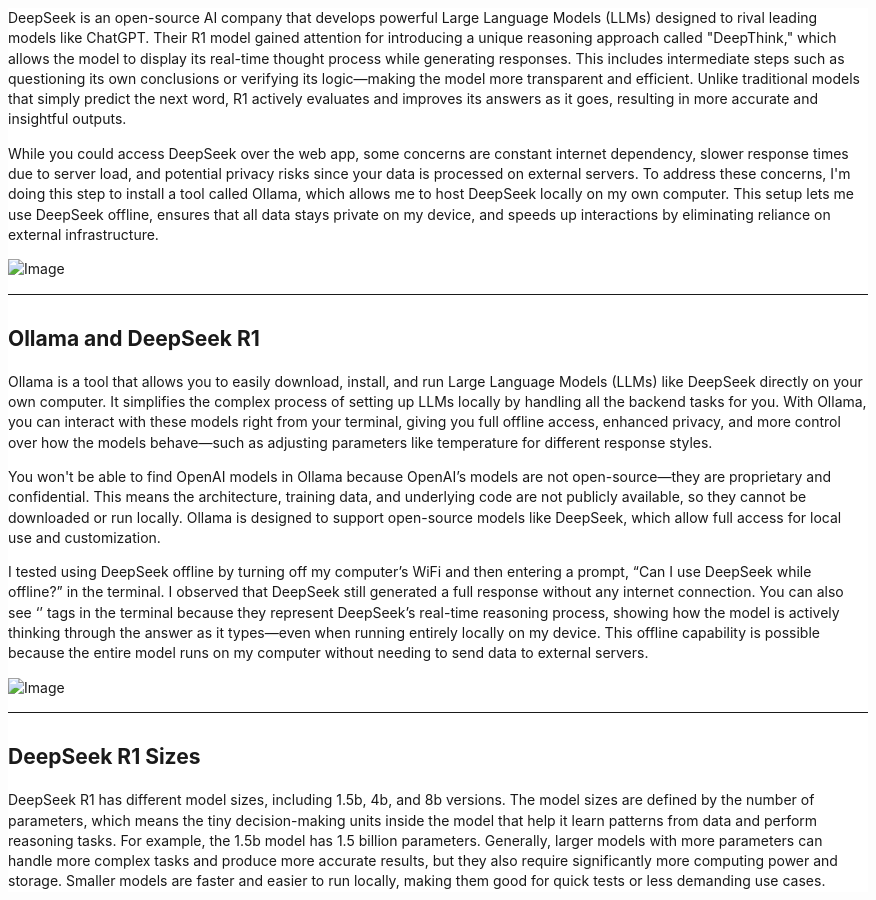 DeepSeek is an open-source AI company that develops powerful Large Language Models (LLMs) designed to rival leading models like ChatGPT. Their R1 model gained attention for introducing a unique reasoning approach called "DeepThink," which allows the model to display its real-time thought process while generating responses. This includes intermediate steps such as questioning its own conclusions or verifying its logic—making the model more transparent and efficient. Unlike traditional models that simply predict the next word, R1 actively evaluates and improves its answers as it goes, resulting in more accurate and insightful outputs.

While you could access DeepSeek over the web app, some concerns are constant internet dependency, slower response times due to server load, and potential privacy risks since your data is processed on external servers. To address these concerns, I'm doing this step to install a tool called Ollama, which allows me to host DeepSeek locally on my own computer. This setup lets me use DeepSeek offline, ensures that all data stays private on my device, and speeds up interactions by eliminating reliance on external infrastructure.

![Image](http://learn.nextwork.org/thoughtful_navy_swift_korimako/uploads/ai-llm-deepseek_aaaaaaaa)

---

## Ollama and DeepSeek R1

Ollama is a tool that allows you to easily download, install, and run Large Language Models (LLMs) like DeepSeek directly on your own computer. It simplifies the complex process of setting up LLMs locally by handling all the backend tasks for you. With Ollama, you can interact with these models right from your terminal, giving you full offline access, enhanced privacy, and more control over how the models behave—such as adjusting parameters like temperature for different response styles.

You won't be able to find OpenAI models in Ollama because OpenAI’s models are not open-source—they are proprietary and confidential. This means the architecture, training data, and underlying code are not publicly available, so they cannot be downloaded or run locally. Ollama is designed to support open-source models like DeepSeek, which allow full access for local use and customization.

I tested using DeepSeek offline by turning off my computer’s WiFi and then entering a prompt, “Can I use DeepSeek while offline?” in the terminal. I observed that DeepSeek still generated a full response without any internet connection. You can also see ‘<think>’ tags in the terminal because they represent DeepSeek’s real-time reasoning process, showing how the model is actively thinking through the answer as it types—even when running entirely locally on my device. This offline capability is possible because the entire model runs on my computer without needing to send data to external servers.

![Image](http://learn.nextwork.org/thoughtful_navy_swift_korimako/uploads/ai-llm-deepseek_gggggggg)

---

## DeepSeek R1 Sizes

DeepSeek R1 has different model sizes, including 1.5b, 4b, and 8b versions. The model sizes are defined by the number of parameters, which means the tiny decision-making units inside the model that help it learn patterns from data and perform reasoning tasks. For example, the 1.5b model has 1.5 billion parameters. Generally, larger models with more parameters can handle more complex tasks and produce more accurate results, but they also require significantly more computing power and storage. Smaller models are faster and easier to run locally, making them good for quick tests or less demanding use cases.

